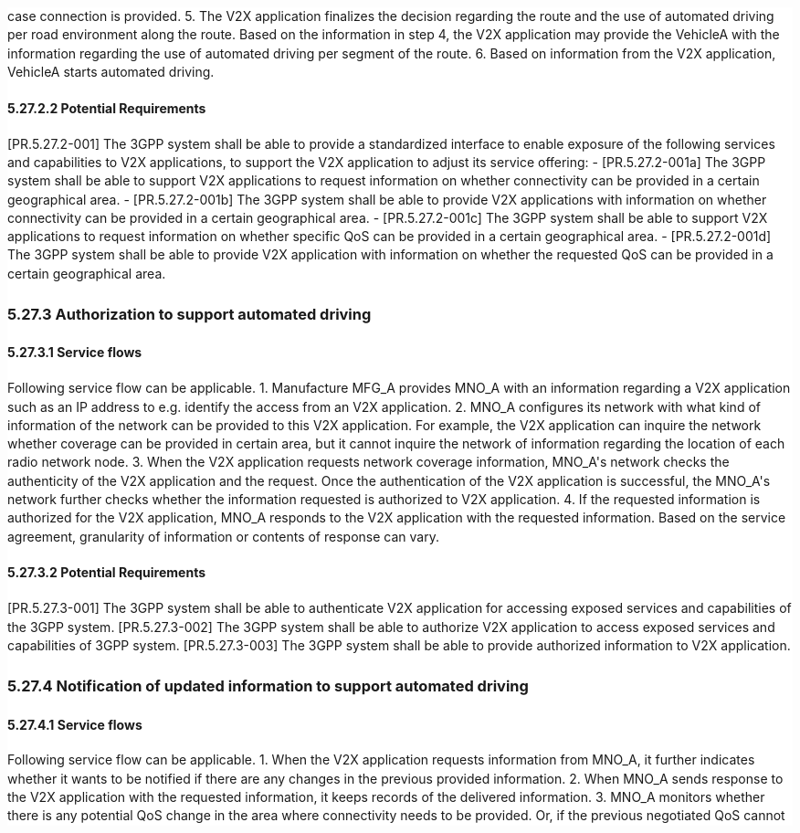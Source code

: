 case connection is provided.
5\. The V2X application finalizes the decision regarding the route and the use
of automated driving per road environment along the route. Based on the
information in step 4, the V2X application may provide the VehicleA with the
information regarding the use of automated driving per segment of the route.
6\. Based on information from the V2X application, VehicleA starts automated
driving.
#### 5.27.2.2 Potential Requirements
[PR.5.27.2-001] The 3GPP system shall be able to provide a standardized
interface to enable exposure of the following services and capabilities to V2X
applications, to support the V2X application to adjust its service offering:
\- [PR.5.27.2-001a] The 3GPP system shall be able to support V2X applications
to request information on whether connectivity can be provided in a certain
geographical area.
\- [PR.5.27.2-001b] The 3GPP system shall be able to provide V2X applications
with information on whether connectivity can be provided in a certain
geographical area.
\- [PR.5.27.2-001c] The 3GPP system shall be able to support V2X applications
to request information on whether specific QoS can be provided in a certain
geographical area.
\- [PR.5.27.2-001d] The 3GPP system shall be able to provide V2X application
with information on whether the requested QoS can be provided in a certain
geographical area.
### 5.27.3 Authorization to support automated driving
#### 5.27.3.1 Service flows
Following service flow can be applicable.
1\. Manufacture MFG_A provides MNO_A with an information regarding a V2X
application such as an IP address to e.g. identify the access from an V2X
application.
2\. MNO_A configures its network with what kind of information of the network
can be provided to this V2X application. For example, the V2X application can
inquire the network whether coverage can be provided in certain area, but it
cannot inquire the network of information regarding the location of each radio
network node.
3\. When the V2X application requests network coverage information, MNO_A's
network checks the authenticity of the V2X application and the request. Once
the authentication of the V2X application is successful, the MNO_A's network
further checks whether the information requested is authorized to V2X
application.
4\. If the requested information is authorized for the V2X application, MNO_A
responds to the V2X application with the requested information. Based on the
service agreement, granularity of information or contents of response can
vary.
#### 5.27.3.2 Potential Requirements
[PR.5.27.3-001] The 3GPP system shall be able to authenticate V2X application
for accessing exposed services and capabilities of the 3GPP system.
[PR.5.27.3-002] The 3GPP system shall be able to authorize V2X application to
access exposed services and capabilities of 3GPP system.
[PR.5.27.3-003] The 3GPP system shall be able to provide authorized
information to V2X application.
### 5.27.4 Notification of updated information to support automated driving
#### 5.27.4.1 Service flows
Following service flow can be applicable.
1\. When the V2X application requests information from MNO_A, it further
indicates whether it wants to be notified if there are any changes in the
previous provided information.
2\. When MNO_A sends response to the V2X application with the requested
information, it keeps records of the delivered information.
3\. MNO_A monitors whether there is any potential QoS change in the area where
connectivity needs to be provided. Or, if the previous negotiated QoS cannot